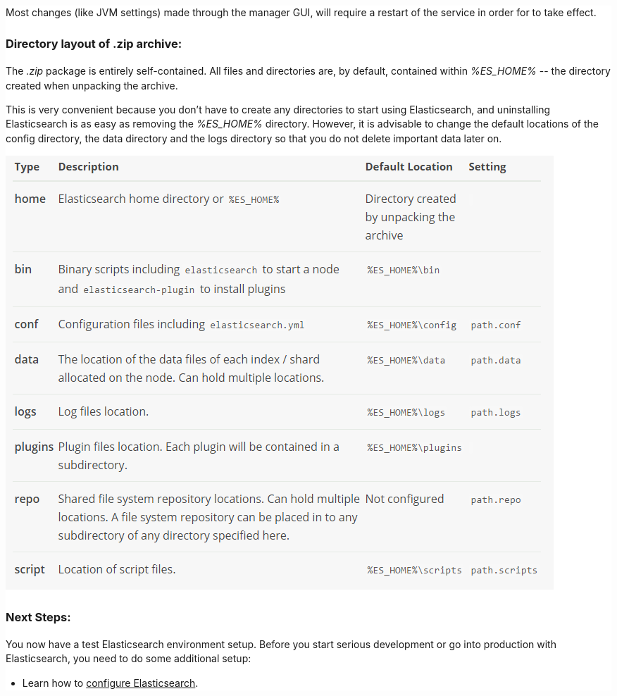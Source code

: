 Most changes (like JVM settings) made through the manager GUI, will require a restart of the service in order for to take effect.

### Directory layout of .zip archive:

The *.zip* package is entirely self-contained.  All files and directories are, by default, contained within *%ES_HOME%* -- the directory created when unpacking the archive.

This is very convenient because you don’t have to create any directories to start using Elasticsearch, and uninstalling Elasticsearch is as easy as removing the *%ES_HOME%* directory.  However, it is advisable to change the default locations of the config directory, the data directory and the logs directory so that you do not delete important data later on.

![image alt text](/public/image_35.png)

### Next Steps:

You now have a test Elasticsearch environment setup.  Before you start serious development or go into production with Elasticsearch, you need to do some additional setup:

* Learn how to [configure Elasticsearch](https://www.elastic.co/guide/en/elasticsearch/reference/current/settings.html).
